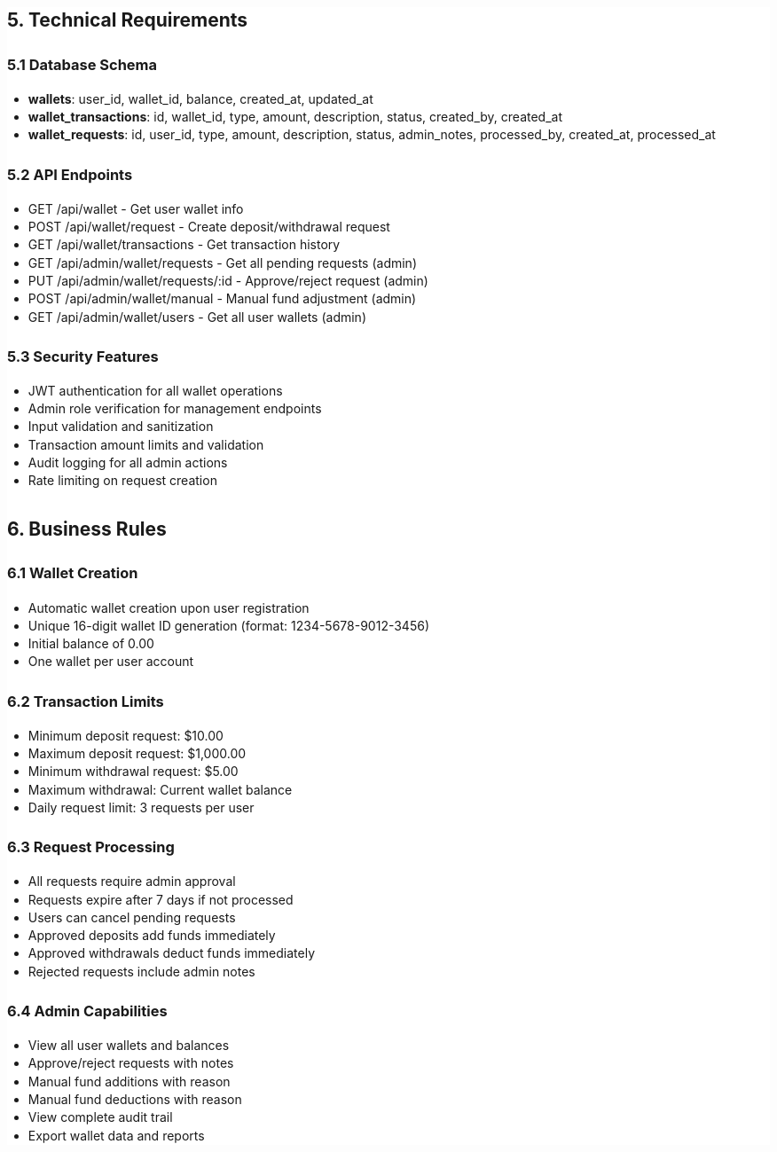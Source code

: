 ## 5. Technical Requirements

### 5.1 Database Schema
- **wallets**: user_id, wallet_id, balance, created_at, updated_at
- **wallet_transactions**: id, wallet_id, type, amount, description, status, created_by, created_at
- **wallet_requests**: id, user_id, type, amount, description, status, admin_notes, processed_by, created_at, processed_at

### 5.2 API Endpoints
- GET /api/wallet - Get user wallet info
- POST /api/wallet/request - Create deposit/withdrawal request
- GET /api/wallet/transactions - Get transaction history
- GET /api/admin/wallet/requests - Get all pending requests (admin)
- PUT /api/admin/wallet/requests/:id - Approve/reject request (admin)
- POST /api/admin/wallet/manual - Manual fund adjustment (admin)
- GET /api/admin/wallet/users - Get all user wallets (admin)

### 5.3 Security Features
- JWT authentication for all wallet operations
- Admin role verification for management endpoints
- Input validation and sanitization
- Transaction amount limits and validation
- Audit logging for all admin actions
- Rate limiting on request creation

## 6. Business Rules

### 6.1 Wallet Creation
- Automatic wallet creation upon user registration
- Unique 16-digit wallet ID generation (format: 1234-5678-9012-3456)
- Initial balance of 0.00
- One wallet per user account

### 6.2 Transaction Limits
- Minimum deposit request: $10.00
- Maximum deposit request: $1,000.00
- Minimum withdrawal request: $5.00
- Maximum withdrawal: Current wallet balance
- Daily request limit: 3 requests per user

### 6.3 Request Processing
- All requests require admin approval
- Requests expire after 7 days if not processed
- Users can cancel pending requests
- Approved deposits add funds immediately
- Approved withdrawals deduct funds immediately
- Rejected requests include admin notes

### 6.4 Admin Capabilities
- View all user wallets and balances
- Approve/reject requests with notes
- Manual fund additions with reason
- Manual fund deductions with reason
- View complete audit trail
- Export wallet data and reports